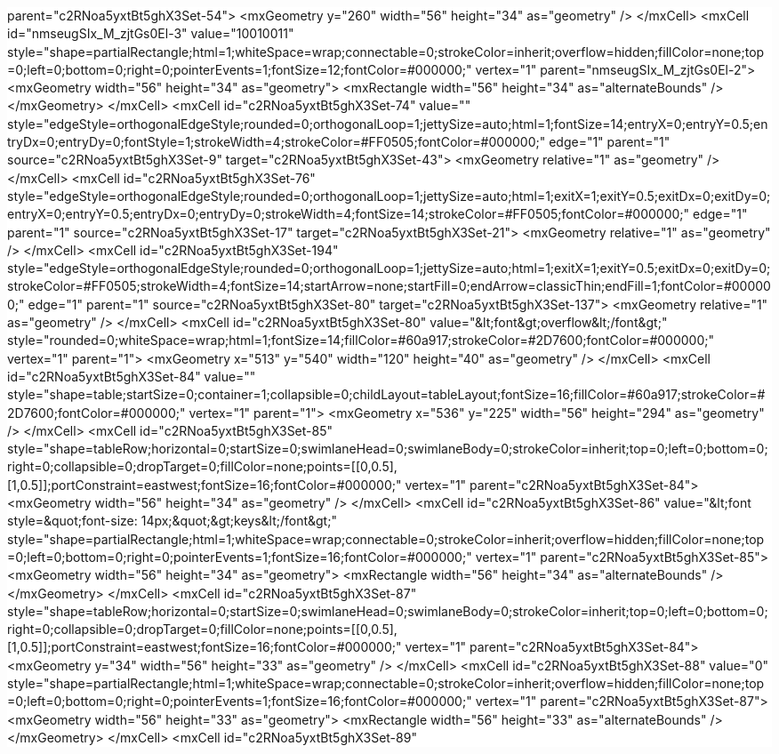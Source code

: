 parent=&quot;c2RNoa5yxtBt5ghX3Set-54&quot;&gt;&#10;          &lt;mxGeometry y=&quot;260&quot; width=&quot;56&quot; height=&quot;34&quot; as=&quot;geometry&quot; /&gt;&#10;        &lt;/mxCell&gt;&#10;        &lt;mxCell id=&quot;nmseugSIx_M_zjtGs0El-3&quot; value=&quot;10010011&quot; style=&quot;shape=partialRectangle;html=1;whiteSpace=wrap;connectable=0;strokeColor=inherit;overflow=hidden;fillColor=none;top=0;left=0;bottom=0;right=0;pointerEvents=1;fontSize=12;fontColor=#000000;&quot; vertex=&quot;1&quot; parent=&quot;nmseugSIx_M_zjtGs0El-2&quot;&gt;&#10;          &lt;mxGeometry width=&quot;56&quot; height=&quot;34&quot; as=&quot;geometry&quot;&gt;&#10;            &lt;mxRectangle width=&quot;56&quot; height=&quot;34&quot; as=&quot;alternateBounds&quot; /&gt;&#10;          &lt;/mxGeometry&gt;&#10;        &lt;/mxCell&gt;&#10;        &lt;mxCell id=&quot;c2RNoa5yxtBt5ghX3Set-74&quot; value=&quot;&quot; style=&quot;edgeStyle=orthogonalEdgeStyle;rounded=0;orthogonalLoop=1;jettySize=auto;html=1;fontSize=14;entryX=0;entryY=0.5;entryDx=0;entryDy=0;fontStyle=1;strokeWidth=4;strokeColor=#FF0505;fontColor=#000000;&quot; edge=&quot;1&quot; parent=&quot;1&quot; source=&quot;c2RNoa5yxtBt5ghX3Set-9&quot; target=&quot;c2RNoa5yxtBt5ghX3Set-43&quot;&gt;&#10;          &lt;mxGeometry relative=&quot;1&quot; as=&quot;geometry&quot; /&gt;&#10;        &lt;/mxCell&gt;&#10;        &lt;mxCell id=&quot;c2RNoa5yxtBt5ghX3Set-76&quot; style=&quot;edgeStyle=orthogonalEdgeStyle;rounded=0;orthogonalLoop=1;jettySize=auto;html=1;exitX=1;exitY=0.5;exitDx=0;exitDy=0;entryX=0;entryY=0.5;entryDx=0;entryDy=0;strokeWidth=4;fontSize=14;strokeColor=#FF0505;fontColor=#000000;&quot; edge=&quot;1&quot; parent=&quot;1&quot; source=&quot;c2RNoa5yxtBt5ghX3Set-17&quot; target=&quot;c2RNoa5yxtBt5ghX3Set-21&quot;&gt;&#10;          &lt;mxGeometry relative=&quot;1&quot; as=&quot;geometry&quot; /&gt;&#10;        &lt;/mxCell&gt;&#10;        &lt;mxCell id=&quot;c2RNoa5yxtBt5ghX3Set-194&quot; style=&quot;edgeStyle=orthogonalEdgeStyle;rounded=0;orthogonalLoop=1;jettySize=auto;html=1;exitX=1;exitY=0.5;exitDx=0;exitDy=0;strokeColor=#FF0505;strokeWidth=4;fontSize=14;startArrow=none;startFill=0;endArrow=classicThin;endFill=1;fontColor=#000000;&quot; edge=&quot;1&quot; parent=&quot;1&quot; source=&quot;c2RNoa5yxtBt5ghX3Set-80&quot; target=&quot;c2RNoa5yxtBt5ghX3Set-137&quot;&gt;&#10;          &lt;mxGeometry relative=&quot;1&quot; as=&quot;geometry&quot; /&gt;&#10;        &lt;/mxCell&gt;&#10;        &lt;mxCell id=&quot;c2RNoa5yxtBt5ghX3Set-80&quot; value=&quot;&amp;lt;font&amp;gt;overflow&amp;lt;/font&amp;gt;&quot; style=&quot;rounded=0;whiteSpace=wrap;html=1;fontSize=14;fillColor=#60a917;strokeColor=#2D7600;fontColor=#000000;&quot; vertex=&quot;1&quot; parent=&quot;1&quot;&gt;&#10;          &lt;mxGeometry x=&quot;513&quot; y=&quot;540&quot; width=&quot;120&quot; height=&quot;40&quot; as=&quot;geometry&quot; /&gt;&#10;        &lt;/mxCell&gt;&#10;        &lt;mxCell id=&quot;c2RNoa5yxtBt5ghX3Set-84&quot; value=&quot;&quot; style=&quot;shape=table;startSize=0;container=1;collapsible=0;childLayout=tableLayout;fontSize=16;fillColor=#60a917;strokeColor=#2D7600;fontColor=#000000;&quot; vertex=&quot;1&quot; parent=&quot;1&quot;&gt;&#10;          &lt;mxGeometry x=&quot;536&quot; y=&quot;225&quot; width=&quot;56&quot; height=&quot;294&quot; as=&quot;geometry&quot; /&gt;&#10;        &lt;/mxCell&gt;&#10;        &lt;mxCell id=&quot;c2RNoa5yxtBt5ghX3Set-85&quot; style=&quot;shape=tableRow;horizontal=0;startSize=0;swimlaneHead=0;swimlaneBody=0;strokeColor=inherit;top=0;left=0;bottom=0;right=0;collapsible=0;dropTarget=0;fillColor=none;points=[[0,0.5],[1,0.5]];portConstraint=eastwest;fontSize=16;fontColor=#000000;&quot; vertex=&quot;1&quot; parent=&quot;c2RNoa5yxtBt5ghX3Set-84&quot;&gt;&#10;          &lt;mxGeometry width=&quot;56&quot; height=&quot;34&quot; as=&quot;geometry&quot; /&gt;&#10;        &lt;/mxCell&gt;&#10;        &lt;mxCell id=&quot;c2RNoa5yxtBt5ghX3Set-86&quot; value=&quot;&amp;lt;font style=&amp;quot;font-size: 14px;&amp;quot;&amp;gt;keys&amp;lt;/font&amp;gt;&quot; style=&quot;shape=partialRectangle;html=1;whiteSpace=wrap;connectable=0;strokeColor=inherit;overflow=hidden;fillColor=none;top=0;left=0;bottom=0;right=0;pointerEvents=1;fontSize=16;fontColor=#000000;&quot; vertex=&quot;1&quot; parent=&quot;c2RNoa5yxtBt5ghX3Set-85&quot;&gt;&#10;          &lt;mxGeometry width=&quot;56&quot; height=&quot;34&quot; as=&quot;geometry&quot;&gt;&#10;            &lt;mxRectangle width=&quot;56&quot; height=&quot;34&quot; as=&quot;alternateBounds&quot; /&gt;&#10;          &lt;/mxGeometry&gt;&#10;        &lt;/mxCell&gt;&#10;        &lt;mxCell id=&quot;c2RNoa5yxtBt5ghX3Set-87&quot; style=&quot;shape=tableRow;horizontal=0;startSize=0;swimlaneHead=0;swimlaneBody=0;strokeColor=inherit;top=0;left=0;bottom=0;right=0;collapsible=0;dropTarget=0;fillColor=none;points=[[0,0.5],[1,0.5]];portConstraint=eastwest;fontSize=16;fontColor=#000000;&quot; vertex=&quot;1&quot; parent=&quot;c2RNoa5yxtBt5ghX3Set-84&quot;&gt;&#10;          &lt;mxGeometry y=&quot;34&quot; width=&quot;56&quot; height=&quot;33&quot; as=&quot;geometry&quot; /&gt;&#10;        &lt;/mxCell&gt;&#10;        &lt;mxCell id=&quot;c2RNoa5yxtBt5ghX3Set-88&quot; value=&quot;0&quot; style=&quot;shape=partialRectangle;html=1;whiteSpace=wrap;connectable=0;strokeColor=inherit;overflow=hidden;fillColor=none;top=0;left=0;bottom=0;right=0;pointerEvents=1;fontSize=16;fontColor=#000000;&quot; vertex=&quot;1&quot; parent=&quot;c2RNoa5yxtBt5ghX3Set-87&quot;&gt;&#10;          &lt;mxGeometry width=&quot;56&quot; height=&quot;33&quot; as=&quot;geometry&quot;&gt;&#10;            &lt;mxRectangle width=&quot;56&quot; height=&quot;33&quot; as=&quot;alternateBounds&quot; /&gt;&#10;          &lt;/mxGeometry&gt;&#10;        &lt;/mxCell&gt;&#10;        &lt;mxCell id=&quot;c2RNoa5yxtBt5ghX3Set-89&quot;